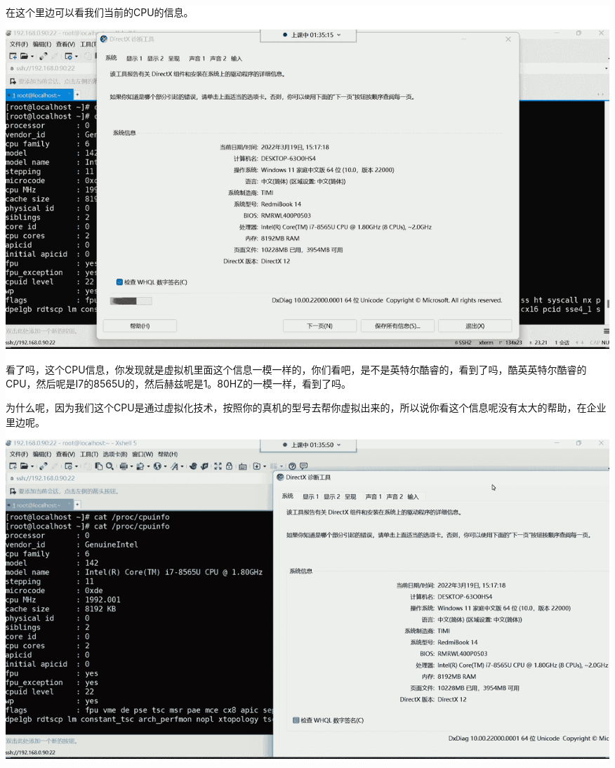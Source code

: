 在这个里边可以看我们当前的CPU的信息。

![](img/bb98f2f4e611d4315da4296b70f5b85e_15.png)

看了吗，这个CPU信息，你发现就是虚拟机里面这个信息一模一样的，你们看吧，是不是英特尔酷睿的，看到了吗，酷英英特尔酷睿的CPU，然后呢是I7的8565U的，然后赫兹呢是1。80HZ的一模一样，看到了吗。

为什么呢，因为我们这个CPU是通过虚拟化技术，按照你的真机的型号去帮你虚拟出来的，所以说你看这个信息呢没有太大的帮助，在企业里边呢。



![](img/bb98f2f4e611d4315da4296b70f5b85e_17.png)
